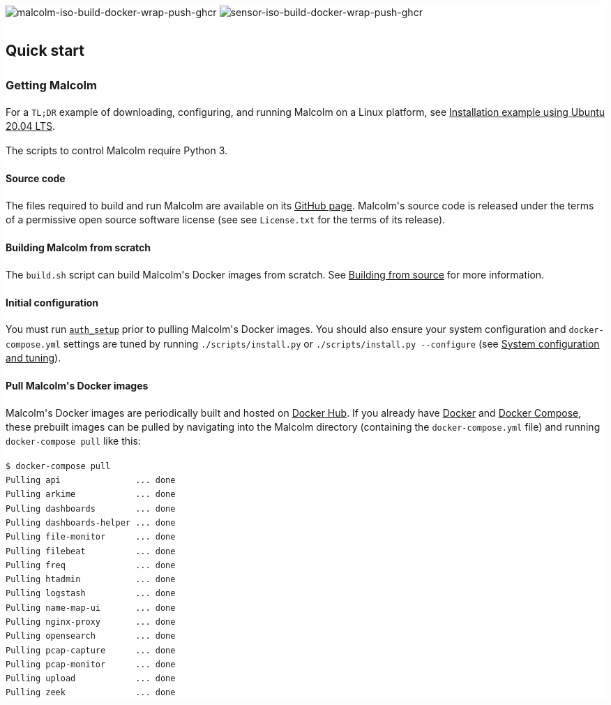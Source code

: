 ![malcolm-iso-build-docker-wrap-push-ghcr](https://github.com/cisagov/Malcolm/workflows/malcolm-iso-build-docker-wrap-push-ghcr/badge.svg)
![sensor-iso-build-docker-wrap-push-ghcr](https://github.com/cisagov/Malcolm/workflows/sensor-iso-build-docker-wrap-push-ghcr/badge.svg)

## <a name="QuickStart"></a>Quick start

### <a name="GetMalcolm"></a>Getting Malcolm

For a `TL;DR` example of downloading, configuring, and running Malcolm on a Linux platform, see [Installation example using Ubuntu 20.04 LTS](#InstallationExample).

The scripts to control Malcolm require Python 3.

#### Source code

The files required to build and run Malcolm are available on its [GitHub page](https://github.com/cisagov/Malcolm/tree/main). Malcolm's source code is released under the terms of a permissive open source software license (see see `License.txt` for the terms of its release).

#### Building Malcolm from scratch

The `build.sh` script can build Malcolm's Docker images from scratch. See [Building from source](#Build) for more information.

#### Initial configuration

You must run [`auth_setup`](#AuthSetup) prior to pulling Malcolm's Docker images. You should also ensure your system configuration and `docker-compose.yml` settings are tuned by running `./scripts/install.py` or `./scripts/install.py --configure` (see [System configuration and tuning](#ConfigAndTuning)).
    
#### Pull Malcolm's Docker images

Malcolm's Docker images are periodically built and hosted on [Docker Hub](https://hub.docker.com/u/malcolmnetsec). If you already have [Docker](https://www.docker.com/) and [Docker Compose](https://docs.docker.com/compose/), these prebuilt images can be pulled by navigating into the Malcolm directory (containing the `docker-compose.yml` file) and running `docker-compose pull` like this:
```
$ docker-compose pull
Pulling api               ... done
Pulling arkime            ... done
Pulling dashboards        ... done
Pulling dashboards-helper ... done
Pulling file-monitor      ... done
Pulling filebeat          ... done
Pulling freq              ... done
Pulling htadmin           ... done
Pulling logstash          ... done
Pulling name-map-ui       ... done
Pulling nginx-proxy       ... done
Pulling opensearch        ... done
Pulling pcap-capture      ... done
Pulling pcap-monitor      ... done
Pulling upload            ... done
Pulling zeek              ... done
```
